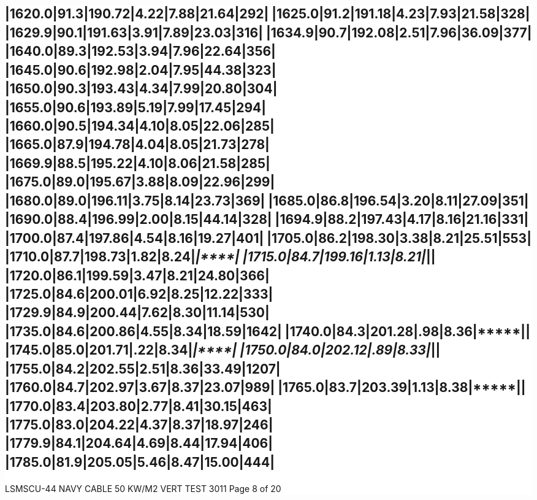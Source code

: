 |1620.0|91.3|190.72|4.22|7.88|21.64|292|
|1625.0|91.2|191.18|4.23|7.93|21.58|328|
|1629.9|90.1|191.63|3.91|7.89|23.03|316|
|1634.9|90.7|192.08|2.51|7.96|36.09|377|
|1640.0|89.3|192.53|3.94|7.96|22.64|356|
|1645.0|90.6|192.98|2.04|7.95|44.38|323|
|1650.0|90.3|193.43|4.34|7.99|20.80|304|
|1655.0|90.6|193.89|5.19|7.99|17.45|294|
|1660.0|90.5|194.34|4.10|8.05|22.06|285|
|1665.0|87.9|194.78|4.04|8.05|21.73|278|
|1669.9|88.5|195.22|4.10|8.06|21.58|285|
|1675.0|89.0|195.67|3.88|8.09|22.96|299|
|1680.0|89.0|196.11|3.75|8.14|23.73|369|
|1685.0|86.8|196.54|3.20|8.11|27.09|351|
|1690.0|88.4|196.99|2.00|8.15|44.14|328|
|1694.9|88.2|197.43|4.17|8.16|21.16|331|
|1700.0|87.4|197.86|4.54|8.16|19.27|401|
|1705.0|86.2|198.30|3.38|8.21|25.51|553|
|1710.0|87.7|198.73|1.82|8.24|*****|****|
|1715.0|84.7|199.16|1.13|8.21|*****|****|
|1720.0|86.1|199.59|3.47|8.21|24.80|366|
|1725.0|84.6|200.01|6.92|8.25|12.22|333|
|1729.9|84.9|200.44|7.62|8.30|11.14|530|
|1735.0|84.6|200.86|4.55|8.34|18.59|1642|
|1740.0|84.3|201.28|.98|8.36|*****|****|
|1745.0|85.0|201.71|.22|8.34|*****|****|
|1750.0|84.0|202.12|.89|8.33|*****|****|
|1755.0|84.2|202.55|2.51|8.36|33.49|1207|
|1760.0|84.7|202.97|3.67|8.37|23.07|989|
|1765.0|83.7|203.39|1.13|8.38|*****|****|
|1770.0|83.4|203.80|2.77|8.41|30.15|463|
|1775.0|83.0|204.22|4.37|8.37|18.97|246|
|1779.9|84.1|204.64|4.69|8.44|17.94|406|
|1785.0|81.9|205.05|5.46|8.47|15.00|444|
---
LSMSCU-44    NAVY CABLE    50 KW/M2    VERT    TEST 3011    Page 8 of 20
